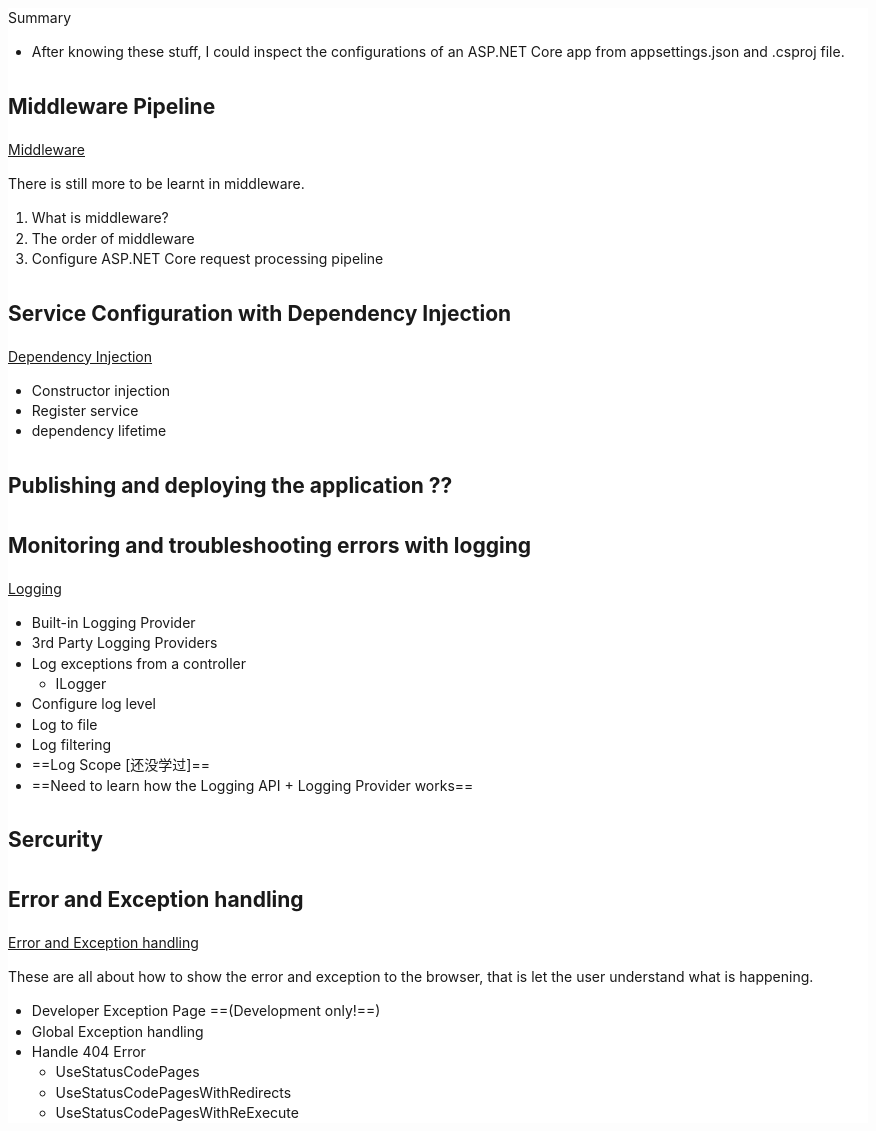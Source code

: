Summary

- After knowing these stuff, I could inspect the configurations of an ASP.NET Core app from appsettings.json and .csproj file.

## Middleware Pipeline

[Middleware](./Middleware.md)

There is still more to be learnt in middleware.

1. What is middleware?
2. The order of middleware
3. Configure ASP.NET Core request processing pipeline

## Service Configuration with Dependency Injection

[Dependency Injection](./Dependency-Injection.md)

- Constructor injection
- Register service 
- dependency lifetime

## Publishing and deploying the application ??

## Monitoring and troubleshooting errors with logging

[Logging](./Logging.md)

- Built-in Logging Provider
- 3rd Party Logging Providers
- Log exceptions from a controller
  - ILogger
- Configure log level
- Log to file
- Log filtering
- ==Log Scope [还没学过]==
- ==Need to learn how the Logging API + Logging Provider works==

## Sercurity

## Error and Exception handling

[Error and Exception handling](./Error-and-Exception-Handling.md)

These are all about how to show the error and exception to the browser, that is let the user understand what is happening. 

- Developer Exception Page ==(Development only!==)
- Global Exception handling 
- Handle 404 Error
  - UseStatusCodePages
  - UseStatusCodePagesWithRedirects
  - UseStatusCodePagesWithReExecute
